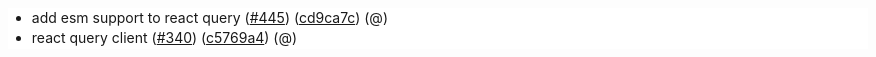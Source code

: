 * add esm support to react query ([#445](https://github.com/wundergraph/wundergraph/issues/445)) ([cd9ca7c](https://github.com/wundergraph/wundergraph/commit/cd9ca7c2ec9163bc33d921c4ad4cafca5fecc92b)) (@)
* react query client ([#340](https://github.com/wundergraph/wundergraph/issues/340)) ([c5769a4](https://github.com/wundergraph/wundergraph/commit/c5769a422970e8eaf626dd767cf09252789bcd1f)) (@)
